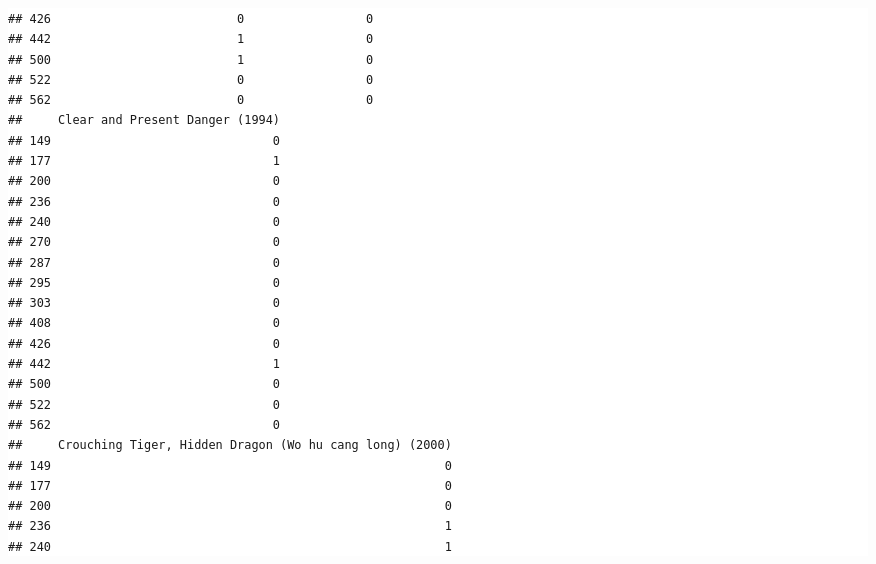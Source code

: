     ## 426                          0                 0
    ## 442                          1                 0
    ## 500                          1                 0
    ## 522                          0                 0
    ## 562                          0                 0
    ##     Clear and Present Danger (1994)
    ## 149                               0
    ## 177                               1
    ## 200                               0
    ## 236                               0
    ## 240                               0
    ## 270                               0
    ## 287                               0
    ## 295                               0
    ## 303                               0
    ## 408                               0
    ## 426                               0
    ## 442                               1
    ## 500                               0
    ## 522                               0
    ## 562                               0
    ##     Crouching Tiger, Hidden Dragon (Wo hu cang long) (2000)
    ## 149                                                       0
    ## 177                                                       0
    ## 200                                                       0
    ## 236                                                       1
    ## 240                                                       1